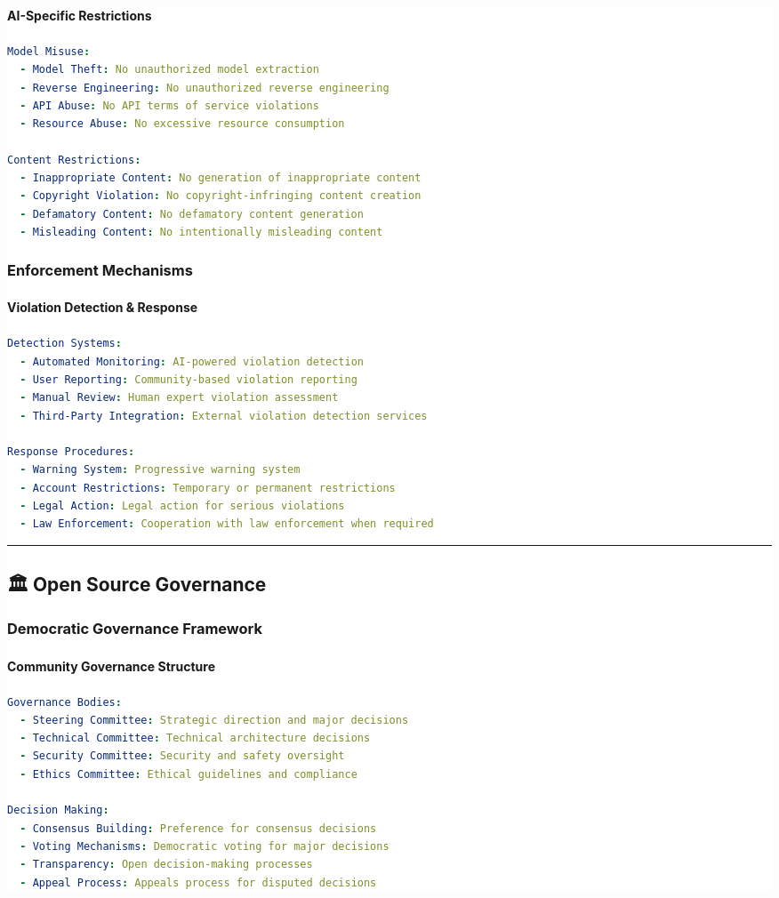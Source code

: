 #### **AI-Specific Restrictions**
```yaml
Model Misuse:
  - Model Theft: No unauthorized model extraction
  - Reverse Engineering: No unauthorized reverse engineering
  - API Abuse: No API terms of service violations
  - Resource Abuse: No excessive resource consumption

Content Restrictions:
  - Inappropriate Content: No generation of inappropriate content
  - Copyright Violation: No copyright-infringing content creation
  - Defamatory Content: No defamatory content generation
  - Misleading Content: No intentionally misleading content
```

### **Enforcement Mechanisms**

#### **Violation Detection & Response**
```yaml
Detection Systems:
  - Automated Monitoring: AI-powered violation detection
  - User Reporting: Community-based violation reporting
  - Manual Review: Human expert violation assessment
  - Third-Party Integration: External violation detection services

Response Procedures:
  - Warning System: Progressive warning system
  - Account Restrictions: Temporary or permanent restrictions
  - Legal Action: Legal action for serious violations
  - Law Enforcement: Cooperation with law enforcement when required
```

---

## 🏛️ **Open Source Governance**

### **Democratic Governance Framework**

#### **Community Governance Structure**
```yaml
Governance Bodies:
  - Steering Committee: Strategic direction and major decisions
  - Technical Committee: Technical architecture decisions
  - Security Committee: Security and safety oversight
  - Ethics Committee: Ethical guidelines and compliance

Decision Making:
  - Consensus Building: Preference for consensus decisions
  - Voting Mechanisms: Democratic voting for major decisions
  - Transparency: Open decision-making processes
  - Appeal Process: Appeals process for disputed decisions
```
